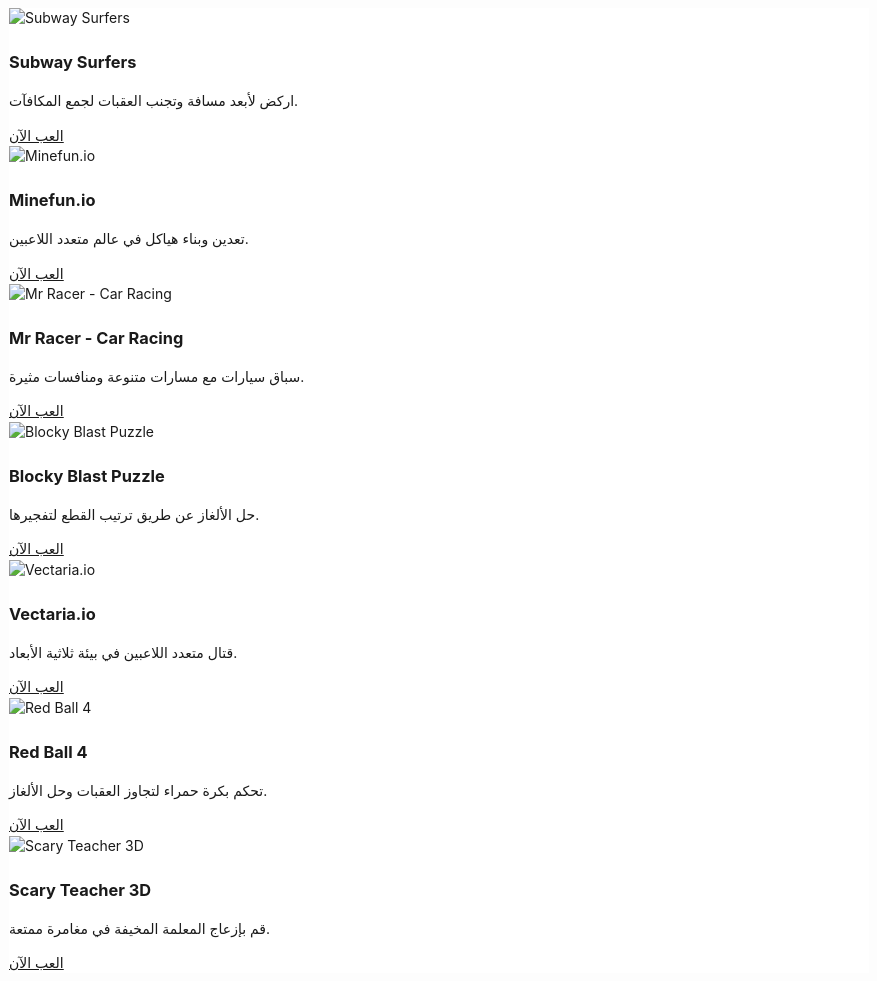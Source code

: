   
  <div class="game-card">
    <img src="https://play-lh.googleusercontent.com/6U0B7g6tE0V5a5U6gn2z0e3pU6jH0R59vK_9cI5J8jQkNYP7D2q4A3g=w600-h315-p-k" alt="Subway Surfers">
    <h3>Subway Surfers</h3>
    <p>اركض لأبعد مسافة وتجنب العقبات لجمع المكافآت.</p>
    <a href="https://poki.com/ar/g/subway-surfers" target="_blank" class="play-btn">العب الآن</a>
  </div>

  
  <div class="game-card">
    <img src="https://play-lh.googleusercontent.com/Q5K7nT8fV7RzD4z7gO7aF0I5cM8xT3l8H3C5bU7hR9T7jV1N4m=w600-h315-p-k" alt="Minefun.io">
    <h3>Minefun.io</h3>
    <p>تعدين وبناء هياكل في عالم متعدد اللاعبين.</p>
    <a href="https://poki.com/ar/g/minefun-io" target="_blank" class="play-btn">العب الآن</a>
  </div>

  
  <div class="game-card">
    <img src="https://play-lh.googleusercontent.com/3X7V2jK0R9T8L5fP6Q8zN4M7jY2B8L5tV4K3gQ7R1S0fN3u=w600-h315-p-k" alt="Mr Racer - Car Racing">
    <h3>Mr Racer - Car Racing</h3>
    <p>سباق سيارات مع مسارات متنوعة ومنافسات مثيرة.</p>
    <a href="https://poki.com/ar/g/mr-racer-car-racing" target="_blank" class="play-btn">العب الآن</a>
  </div>

  
  <div class="game-card">
    <img src="https://play-lh.googleusercontent.com/1J8P4hS6K2T7L9V0B3D5C6F8G1M3H7J9Q2W4Y5R6S7V0B=w600-h315-p-k" alt="Blocky Blast Puzzle">
    <h3>Blocky Blast Puzzle</h3>
    <p>حل الألغاز عن طريق ترتيب القطع لتفجيرها.</p>
    <a href="https://poki.com/ar/g/blocky-blast-puzzle" target="_blank" class="play-btn">العب الآن</a>
  </div>

  
  <div class="game-card">
    <img src="https://play-lh.googleusercontent.com/9L7D5J3H1G8K2F6B0R5P4T7S3C9D1W5Q2E4Y6N7R8U0V=w600-h315-p-k" alt="Vectaria.io">
    <h3>Vectaria.io</h3>
    <p>قتال متعدد اللاعبين في بيئة ثلاثية الأبعاد.</p>
    <a href="https://poki.com/ar/g/vectaria-io" target="_blank" class="play-btn">العب الآن</a>
  </div>

  
  <div class="game-card">
    <img src="https://play-lh.googleusercontent.com/4Q7E5F3P8G1H2J6K0R5T9L3V1S7C2B5N8W3X4Y6Z0R=w600-h315-p-k" alt="Red Ball 4">
    <h3>Red Ball 4</h3>
    <p>تحكم بكرة حمراء لتجاوز العقبات وحل الألغاز.</p>
    <a href="https://poki.com/ar/g/red-ball-4" target="_blank" class="play-btn">العب الآن</a>
  </div>

  
  <div class="game-card">
    <img src="https://play-lh.googleusercontent.com/2B7D9E5F0G4H1J8K3L6M0N9P2R5S7T4V1W3X6Y8Z0B=w600-h315-p-k" alt="Scary Teacher 3D">
    <h3>Scary Teacher 3D</h3>
    <p>قم بإزعاج المعلمة المخيفة في مغامرة ممتعة.</p>
    <a href="https://poki.com/ar/g/scary-teacher-3d" target="_blank" class="play-btn">العب الآن</a>
  </div>
